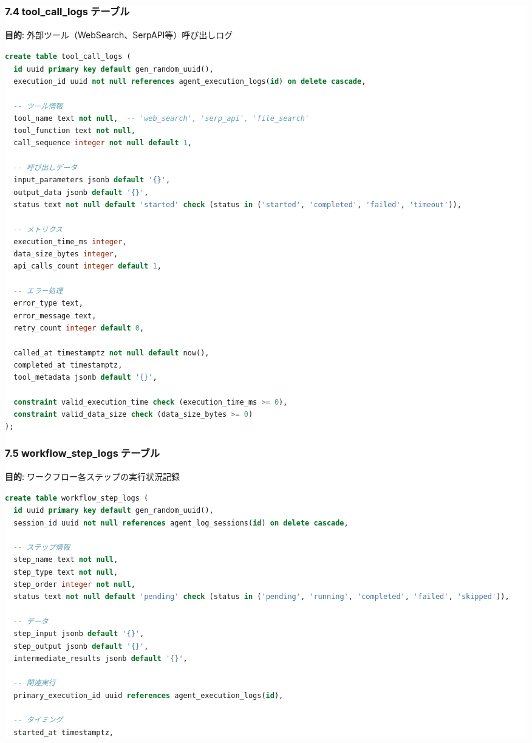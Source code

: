 ### 7.4 tool_call_logs テーブル

**目的**: 外部ツール（WebSearch、SerpAPI等）呼び出しログ

```sql
create table tool_call_logs (
  id uuid primary key default gen_random_uuid(),
  execution_id uuid not null references agent_execution_logs(id) on delete cascade,
  
  -- ツール情報
  tool_name text not null,  -- 'web_search', 'serp_api', 'file_search'
  tool_function text not null,
  call_sequence integer not null default 1,
  
  -- 呼び出しデータ
  input_parameters jsonb default '{}',
  output_data jsonb default '{}',
  status text not null default 'started' check (status in ('started', 'completed', 'failed', 'timeout')),
  
  -- メトリクス
  execution_time_ms integer,
  data_size_bytes integer,
  api_calls_count integer default 1,
  
  -- エラー処理
  error_type text,
  error_message text,
  retry_count integer default 0,
  
  called_at timestamptz not null default now(),
  completed_at timestamptz,
  tool_metadata jsonb default '{}',
  
  constraint valid_execution_time check (execution_time_ms >= 0),
  constraint valid_data_size check (data_size_bytes >= 0)
);
```

### 7.5 workflow_step_logs テーブル

**目的**: ワークフロー各ステップの実行状況記録

```sql
create table workflow_step_logs (
  id uuid primary key default gen_random_uuid(),
  session_id uuid not null references agent_log_sessions(id) on delete cascade,
  
  -- ステップ情報
  step_name text not null,
  step_type text not null,
  step_order integer not null,
  status text not null default 'pending' check (status in ('pending', 'running', 'completed', 'failed', 'skipped')),
  
  -- データ
  step_input jsonb default '{}',
  step_output jsonb default '{}',
  intermediate_results jsonb default '{}',
  
  -- 関連実行
  primary_execution_id uuid references agent_execution_logs(id),
  
  -- タイミング
  started_at timestamptz,
```